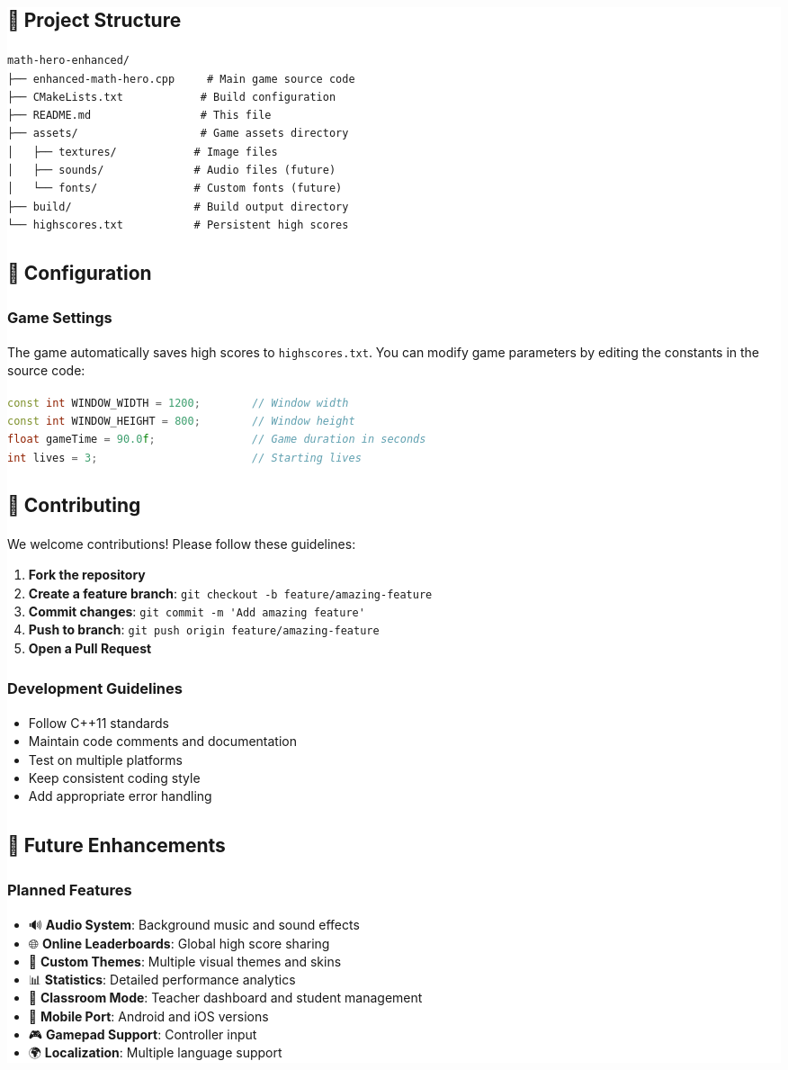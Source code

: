 ## 📁 Project Structure

```
math-hero-enhanced/
├── enhanced-math-hero.cpp     # Main game source code
├── CMakeLists.txt            # Build configuration
├── README.md                 # This file
├── assets/                   # Game assets directory
│   ├── textures/            # Image files
│   ├── sounds/              # Audio files (future)
│   └── fonts/               # Custom fonts (future)
├── build/                   # Build output directory
└── highscores.txt           # Persistent high scores
```

## 🔧 Configuration

### Game Settings
The game automatically saves high scores to `highscores.txt`. You can modify game parameters by editing the constants in the source code:

```cpp
const int WINDOW_WIDTH = 1200;        // Window width
const int WINDOW_HEIGHT = 800;        // Window height
float gameTime = 90.0f;               // Game duration in seconds
int lives = 3;                        // Starting lives
```

## 🤝 Contributing

We welcome contributions! Please follow these guidelines:

1. **Fork the repository**
2. **Create a feature branch**: `git checkout -b feature/amazing-feature`
3. **Commit changes**: `git commit -m 'Add amazing feature'`
4. **Push to branch**: `git push origin feature/amazing-feature`
5. **Open a Pull Request**

### Development Guidelines
- Follow C++11 standards
- Maintain code comments and documentation
- Test on multiple platforms
- Keep consistent coding style
- Add appropriate error handling

## 📝 Future Enhancements

### Planned Features
- 🔊 **Audio System**: Background music and sound effects
- 🌐 **Online Leaderboards**: Global high score sharing
- 🎨 **Custom Themes**: Multiple visual themes and skins
- 📊 **Statistics**: Detailed performance analytics
- 🏫 **Classroom Mode**: Teacher dashboard and student management
- 📱 **Mobile Port**: Android and iOS versions
- 🎮 **Gamepad Support**: Controller input
- 🌍 **Localization**: Multiple language support
